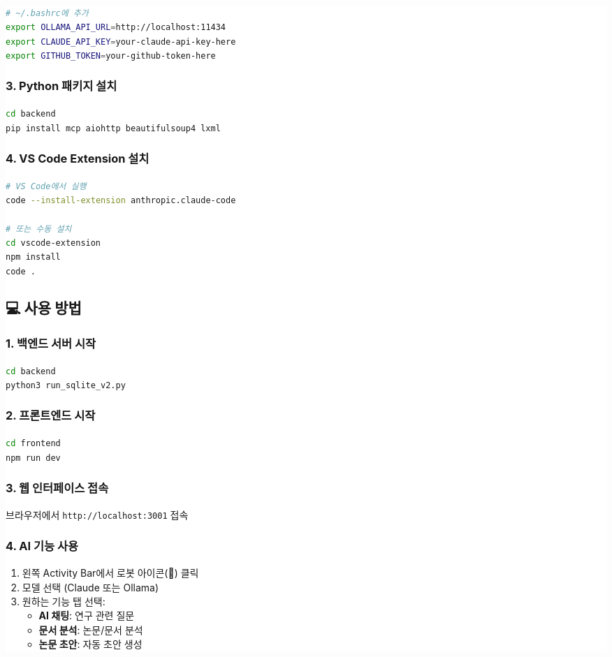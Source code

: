```bash
# ~/.bashrc에 추가
export OLLAMA_API_URL=http://localhost:11434
export CLAUDE_API_KEY=your-claude-api-key-here
export GITHUB_TOKEN=your-github-token-here
```

### 3. Python 패키지 설치

```bash
cd backend
pip install mcp aiohttp beautifulsoup4 lxml
```

### 4. VS Code Extension 설치

```bash
# VS Code에서 실행
code --install-extension anthropic.claude-code

# 또는 수동 설치
cd vscode-extension
npm install
code .
```

## 💻 사용 방법

### 1. 백엔드 서버 시작

```bash
cd backend
python3 run_sqlite_v2.py
```

### 2. 프론트엔드 시작

```bash
cd frontend
npm run dev
```

### 3. 웹 인터페이스 접속

브라우저에서 `http://localhost:3001` 접속

### 4. AI 기능 사용

1. 왼쪽 Activity Bar에서 로봇 아이콘(🤖) 클릭
2. 모델 선택 (Claude 또는 Ollama)
3. 원하는 기능 탭 선택:
   - **AI 채팅**: 연구 관련 질문
   - **문서 분석**: 논문/문서 분석
   - **논문 초안**: 자동 초안 생성
